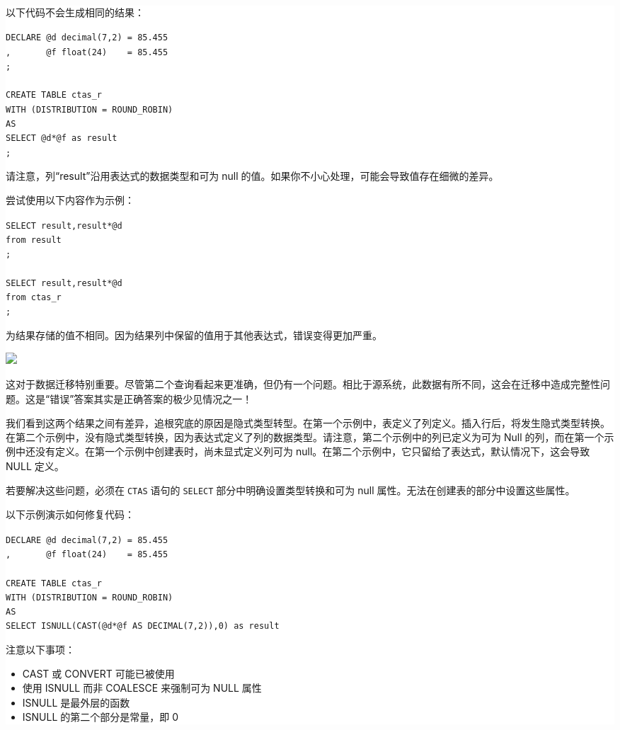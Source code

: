以下代码不会生成相同的结果：

```
DECLARE @d decimal(7,2) = 85.455
,       @f float(24)    = 85.455
;

CREATE TABLE ctas_r
WITH (DISTRIBUTION = ROUND_ROBIN)
AS
SELECT @d*@f as result
;
```

请注意，列“result”沿用表达式的数据类型和可为 null 的值。如果你不小心处理，可能会导致值存在细微的差异。

尝试使用以下内容作为示例：

```
SELECT result,result*@d
from result
;

SELECT result,result*@d
from ctas_r
;
```

为结果存储的值不相同。因为结果列中保留的值用于其他表达式，错误变得更加严重。

![][1]

这对于数据迁移特别重要。尽管第二个查询看起来更准确，但仍有一个问题。相比于源系统，此数据有所不同，这会在迁移中造成完整性问题。这是“错误”答案其实是正确答案的极少见情况之一！

我们看到这两个结果之间有差异，追根究底的原因是隐式类型转型。在第一个示例中，表定义了列定义。插入行后，将发生隐式类型转换。在第二个示例中，没有隐式类型转换，因为表达式定义了列的数据类型。请注意，第二个示例中的列已定义为可为 Null 的列，而在第一个示例中还没有定义。在第一个示例中创建表时，尚未显式定义列可为 null。在第二个示例中，它只留给了表达式，默认情况下，这会导致 NULL 定义。

若要解决这些问题，必须在 `CTAS` 语句的 `SELECT` 部分中明确设置类型转换和可为 null 属性。无法在创建表的部分中设置这些属性。

以下示例演示如何修复代码：

```
DECLARE @d decimal(7,2) = 85.455
,       @f float(24)    = 85.455

CREATE TABLE ctas_r
WITH (DISTRIBUTION = ROUND_ROBIN)
AS
SELECT ISNULL(CAST(@d*@f AS DECIMAL(7,2)),0) as result
```

注意以下事项：

* CAST 或 CONVERT 可能已被使用
* 使用 ISNULL 而非 COALESCE 来强制可为 NULL 属性
* ISNULL 是最外层的函数
* ISNULL 的第二个部分是常量，即 0


[1]: ./media/sql-data-warehouse-develop-ctas/ctas-results.png
[development overview]: ./sql-data-warehouse-overview-develop.md
[统计信息]: ./sql-data-warehouse-tables-statistics.md
[CTAS]: https://msdn.microsoft.com/zh-cn/library/mt204041.aspx